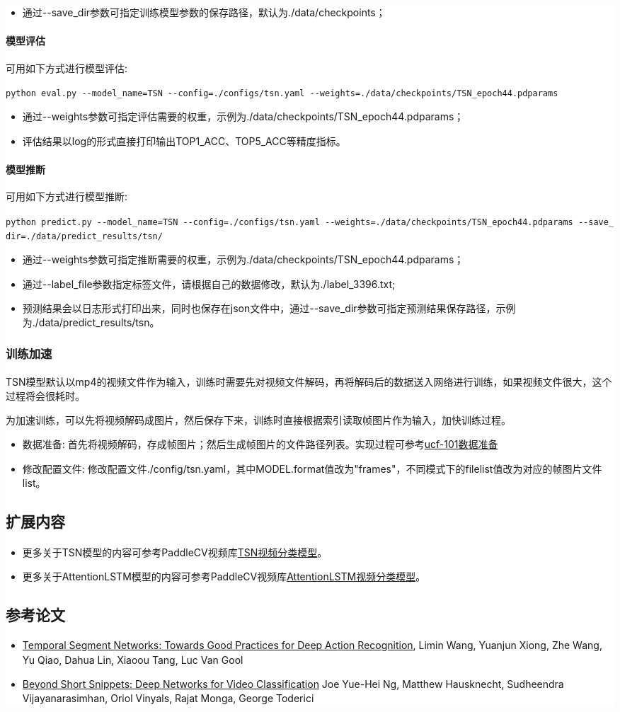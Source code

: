- 通过--save_dir参数可指定训练模型参数的保存路径，默认为./data/checkpoints；

#### 模型评估
可用如下方式进行模型评估:
```
python eval.py --model_name=TSN --config=./configs/tsn.yaml --weights=./data/checkpoints/TSN_epoch44.pdparams
```

- 通过--weights参数可指定评估需要的权重，示例为./data/checkpoints/TSN_epoch44.pdparams；

- 评估结果以log的形式直接打印输出TOP1_ACC、TOP5_ACC等精度指标。

#### 模型推断
可用如下方式进行模型推断:
```
python predict.py --model_name=TSN --config=./configs/tsn.yaml --weights=./data/checkpoints/TSN_epoch44.pdparams --save_dir=./data/predict_results/tsn/
```

- 通过--weights参数可指定推断需要的权重，示例为./data/checkpoints/TSN_epoch44.pdparams；

- 通过--label_file参数指定标签文件，请根据自己的数据修改，默认为./label_3396.txt;

- 预测结果会以日志形式打印出来，同时也保存在json文件中，通过--save_dir参数可指定预测结果保存路径，示例为./data/predict_results/tsn。

### 训练加速
TSN模型默认以mp4的视频文件作为输入，训练时需要先对视频文件解码，再将解码后的数据送入网络进行训练，如果视频文件很大，这个过程将会很耗时。

为加速训练，可以先将视频解码成图片，然后保存下来，训练时直接根据索引读取帧图片作为输入，加快训练过程。

- 数据准备: 首先将视频解码，存成帧图片；然后生成帧图片的文件路径列表。实现过程可参考[ucf-101数据准备](../../../../dygraph/tsn/data/dataset/ucf101/README.md)

- 修改配置文件: 修改配置文件./config/tsn.yaml，其中MODEL.format值改为"frames"，不同模式下的filelist值改为对应的帧图片文件list。


## 扩展内容

- 更多关于TSN模型的内容可参考PaddleCV视频库[TSN视频分类模型](https://github.com/PaddlePaddle/models/blob/develop/PaddleCV/video/models/tsn/README.md)。

- 更多关于AttentionLSTM模型的内容可参考PaddleCV视频库[AttentionLSTM视频分类模型](https://github.com/PaddlePaddle/models/tree/develop/PaddleCV/video/models/attention_lstm)。


## 参考论文

- [Temporal Segment Networks: Towards Good Practices for Deep Action Recognition](https://arxiv.org/abs/1608.00859), Limin Wang, Yuanjun Xiong, Zhe Wang, Yu Qiao, Dahua Lin, Xiaoou Tang, Luc Van Gool

- [Beyond Short Snippets: Deep Networks for Video Classification](https://arxiv.org/abs/1503.08909) Joe Yue-Hei Ng, Matthew Hausknecht, Sudheendra Vijayanarasimhan, Oriol Vinyals, Rajat Monga, George Toderici
